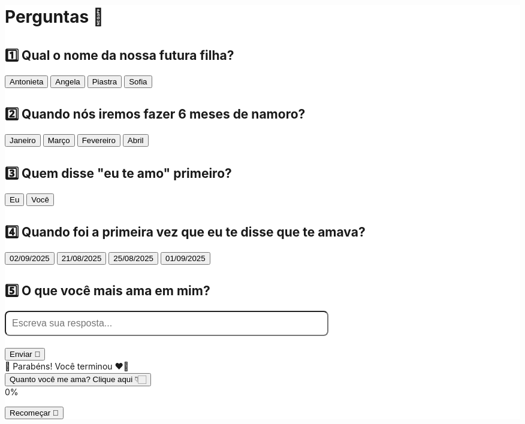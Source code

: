   <h1>Perguntas 💖</h1>

  
  <div id="q1" class="question">
    <h2>1️⃣ Qual o nome da nossa futura filha?</h2>
    <button onclick="checkAnswer(1, 'Antonieta')">Antonieta</button>
    <button onclick="checkAnswer(1, 'Angela')">Angela</button>
    <button onclick="checkAnswer(1, 'Piastra')">Piastra</button>
    <button onclick="checkAnswer(1, 'Sofia')">Sofia</button>
  </div>

  <div id="q2" class="question">
    <h2>2️⃣ Quando nós iremos fazer 6 meses de namoro?</h2>
    <button onclick="checkAnswer(2, 'Janeiro')">Janeiro</button>
    <button onclick="checkAnswer(2, 'Março')">Março</button>
    <button onclick="checkAnswer(2, 'Fevereiro')">Fevereiro</button>
    <button onclick="checkAnswer(2, 'Abril')">Abril</button>
  </div>

  <div id="q3" class="question">
    <h2>3️⃣ Quem disse "eu te amo" primeiro?</h2>
    <button onclick="checkAnswer(3, 'Eu')">Eu</button>
    <button onclick="checkAnswer(3, 'Você')">Você</button>
  </div>

  <div id="q4" class="question">
    <h2>4️⃣ Quando foi a primeira vez que eu te disse que te amava?</h2>
    <button onclick="checkAnswer(4, '02/09/2025')">02/09/2025</button>
    <button onclick="checkAnswer(4, '21/08/2025')">21/08/2025</button>
    <button onclick="checkAnswer(4, '25/08/2025')">25/08/2025</button>
    <button onclick="checkAnswer(4, '01/09/2025')">01/09/2025</button>
  </div>

  <div id="q5" class="question">
    <h2>5️⃣ O que você mais ama em mim?</h2>
    <input type="text" id="answer5" placeholder="Escreva sua resposta..." style="padding:10px;border-radius:8px;width:60%;font-size:16px;">
    <br><br>
    <button onclick="finishQuiz()">Enviar 💌</button>
  </div>

  
  <div id="finalMessage">🎉 Parabéns! Você terminou ❤️🎉</div>

  
  <div id="loveSection">
    <button id="loveButton">Quanto você me ama? Clique aqui 👇🏻</button>
    <div id="progressText">0%</div>
  </div>

  
  <button id="restartBtn" onclick="restart()">Recomeçar 💞</button>

  <script>
    const bg = document.getElementById('bgMusic');
    document.getElementById('startBtn').addEventListener('click', () => {
      bg.play().catch(()=>{});
      document.getElementById('tapToPlay').style.display = 'none';
      startHearts();
      showQuestion(1);
    });
